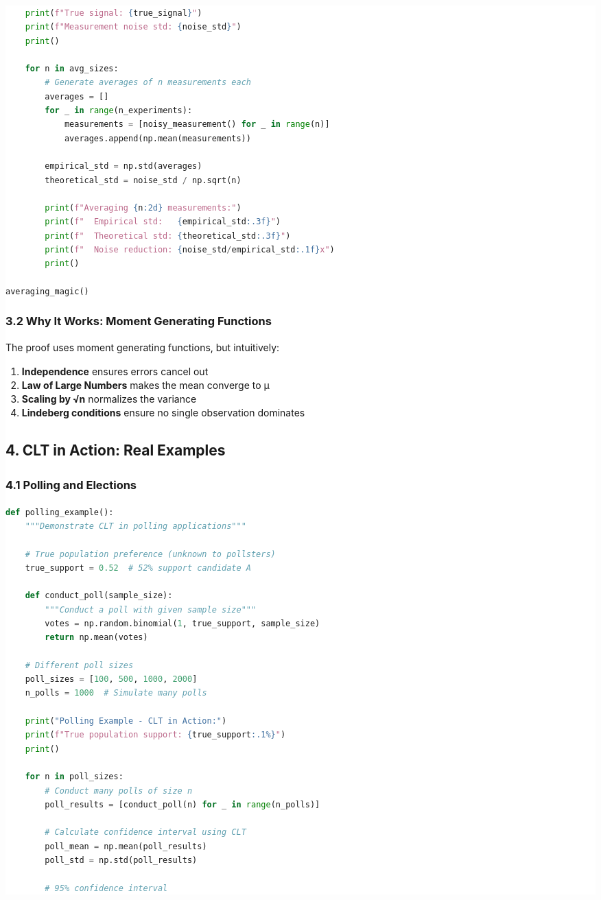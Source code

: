 ```python
    print(f"True signal: {true_signal}")
    print(f"Measurement noise std: {noise_std}")
    print()
    
    for n in avg_sizes:
        # Generate averages of n measurements each
        averages = []
        for _ in range(n_experiments):
            measurements = [noisy_measurement() for _ in range(n)]
            averages.append(np.mean(measurements))
        
        empirical_std = np.std(averages)
        theoretical_std = noise_std / np.sqrt(n)
        
        print(f"Averaging {n:2d} measurements:")
        print(f"  Empirical std:   {empirical_std:.3f}")
        print(f"  Theoretical std: {theoretical_std:.3f}")
        print(f"  Noise reduction: {noise_std/empirical_std:.1f}x")
        print()

averaging_magic()
```

### 3.2 Why It Works: Moment Generating Functions
The proof uses moment generating functions, but intuitively:
1. **Independence** ensures errors cancel out
2. **Law of Large Numbers** makes the mean converge to μ
3. **Scaling by √n** normalizes the variance
4. **Lindeberg conditions** ensure no single observation dominates

## 4. CLT in Action: Real Examples

### 4.1 Polling and Elections
```python
def polling_example():
    """Demonstrate CLT in polling applications"""
    
    # True population preference (unknown to pollsters)
    true_support = 0.52  # 52% support candidate A
    
    def conduct_poll(sample_size):
        """Conduct a poll with given sample size"""
        votes = np.random.binomial(1, true_support, sample_size)
        return np.mean(votes)
    
    # Different poll sizes
    poll_sizes = [100, 500, 1000, 2000]
    n_polls = 1000  # Simulate many polls
    
    print("Polling Example - CLT in Action:")
    print(f"True population support: {true_support:.1%}")
    print()
    
    for n in poll_sizes:
        # Conduct many polls of size n
        poll_results = [conduct_poll(n) for _ in range(n_polls)]
        
        # Calculate confidence interval using CLT
        poll_mean = np.mean(poll_results)
        poll_std = np.std(poll_results)
        
        # 95% confidence interval
```